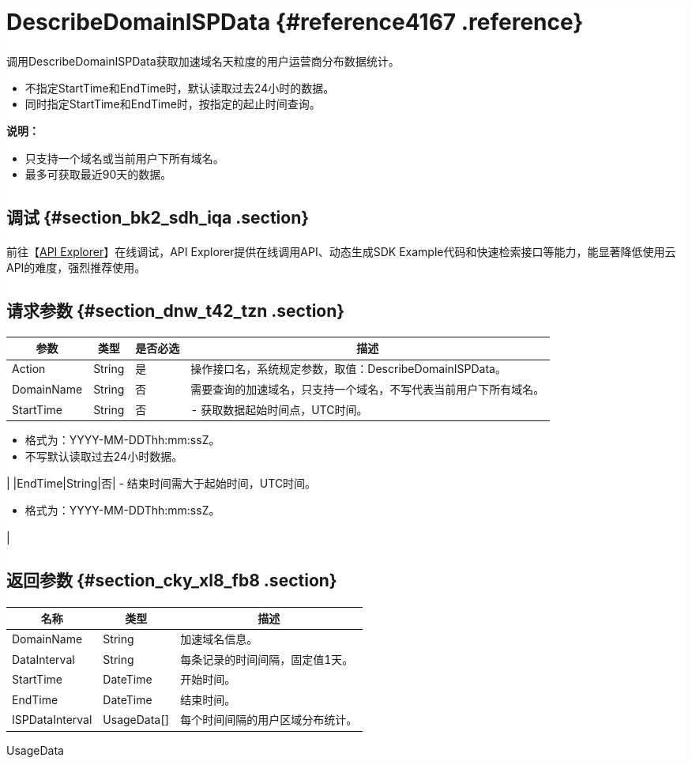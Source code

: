# DescribeDomainISPData {#reference4167 .reference}

调用DescribeDomainISPData获取加速域名天粒度的用户运营商分布数据统计。

-   不指定StartTime和EndTime时，默认读取过去24小时的数据。
-   同时指定StartTime和EndTime时，按指定的起止时间查询。

**说明：** 

-   只支持一个域名或当前用户下所有域名。
-   最多可获取最近90天的数据。

## 调试 {#section_bk2_sdh_iqa .section}

前往【[API Explorer](https://api.aliyun.com/#/?product=Cdn&api=DescribeDomainISPData)】在线调试，API Explorer提供在线调用API、动态生成SDK Example代码和快速检索接口等能力，能显著降低使用云API的难度，强烈推荐使用。

## 请求参数 {#section_dnw_t42_tzn .section}

|参数|类型|是否必选|描述|
|--|--|----|--|
|Action|String|是|操作接口名，系统规定参数，取值：DescribeDomainISPData。|
|DomainName|String|否|需要查询的加速域名，只支持一个域名，不写代表当前用户下所有域名。|
|StartTime|String|否| -   获取数据起始时间点，UTC时间。
-   格式为：YYYY-MM-DDThh:mm:ssZ。
-   不写默认读取过去24小时数据。

 |
|EndTime|String|否| -   结束时间需大于起始时间，UTC时间。
-   格式为：YYYY-MM-DDThh:mm:ssZ。

 |

## 返回参数 {#section_cky_xl8_fb8 .section}

|名称|类型|描述|
|--|--|--|
|DomainName|String|加速域名信息。|
|DataInterval|String|每条记录的时间间隔，固定值1天。|
|StartTime|DateTime|开始时间。|
|EndTime|DateTime|结束时间。|
|ISPDataInterval|UsageData\[\]|每个时间间隔的用户区域分布统计。|

UsageData
